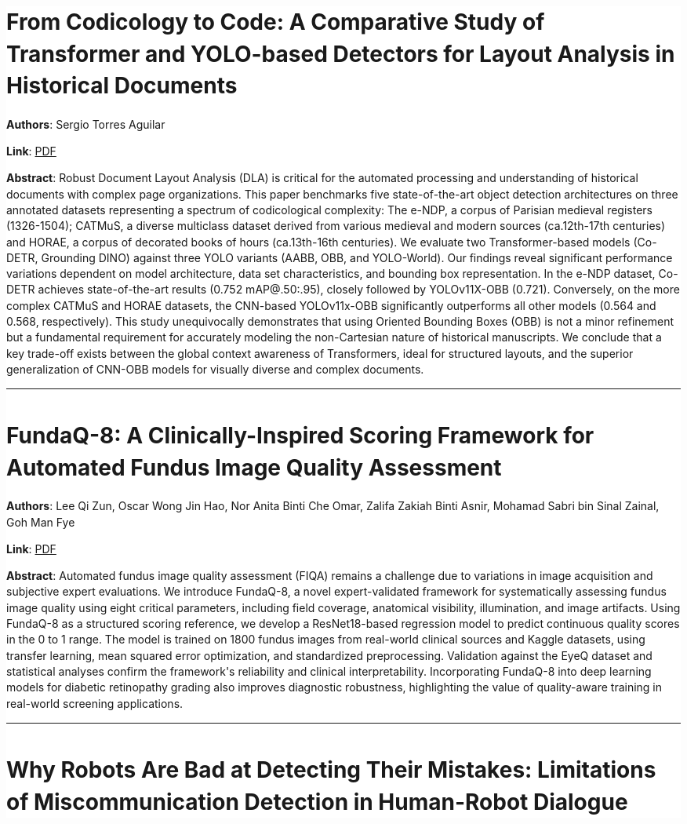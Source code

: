 # From Codicology to Code: A Comparative Study of Transformer and YOLO-based Detectors for Layout Analysis in Historical Documents 

**Authors**: Sergio Torres Aguilar  

**Link**: [PDF](https://arxiv.org/pdf/2506.20326)  

**Abstract**: Robust Document Layout Analysis (DLA) is critical for the automated processing and understanding of historical documents with complex page organizations. This paper benchmarks five state-of-the-art object detection architectures on three annotated datasets representing a spectrum of codicological complexity: The e-NDP, a corpus of Parisian medieval registers (1326-1504); CATMuS, a diverse multiclass dataset derived from various medieval and modern sources (ca.12th-17th centuries) and HORAE, a corpus of decorated books of hours (ca.13th-16th centuries). We evaluate two Transformer-based models (Co-DETR, Grounding DINO) against three YOLO variants (AABB, OBB, and YOLO-World). Our findings reveal significant performance variations dependent on model architecture, data set characteristics, and bounding box representation. In the e-NDP dataset, Co-DETR achieves state-of-the-art results (0.752 mAP@.50:.95), closely followed by YOLOv11X-OBB (0.721). Conversely, on the more complex CATMuS and HORAE datasets, the CNN-based YOLOv11x-OBB significantly outperforms all other models (0.564 and 0.568, respectively). This study unequivocally demonstrates that using Oriented Bounding Boxes (OBB) is not a minor refinement but a fundamental requirement for accurately modeling the non-Cartesian nature of historical manuscripts. We conclude that a key trade-off exists between the global context awareness of Transformers, ideal for structured layouts, and the superior generalization of CNN-OBB models for visually diverse and complex documents. 

---
# FundaQ-8: A Clinically-Inspired Scoring Framework for Automated Fundus Image Quality Assessment 

**Authors**: Lee Qi Zun, Oscar Wong Jin Hao, Nor Anita Binti Che Omar, Zalifa Zakiah Binti Asnir, Mohamad Sabri bin Sinal Zainal, Goh Man Fye  

**Link**: [PDF](https://arxiv.org/pdf/2506.20303)  

**Abstract**: Automated fundus image quality assessment (FIQA) remains a challenge due to variations in image acquisition and subjective expert evaluations. We introduce FundaQ-8, a novel expert-validated framework for systematically assessing fundus image quality using eight critical parameters, including field coverage, anatomical visibility, illumination, and image artifacts. Using FundaQ-8 as a structured scoring reference, we develop a ResNet18-based regression model to predict continuous quality scores in the 0 to 1 range. The model is trained on 1800 fundus images from real-world clinical sources and Kaggle datasets, using transfer learning, mean squared error optimization, and standardized preprocessing. Validation against the EyeQ dataset and statistical analyses confirm the framework's reliability and clinical interpretability. Incorporating FundaQ-8 into deep learning models for diabetic retinopathy grading also improves diagnostic robustness, highlighting the value of quality-aware training in real-world screening applications. 

---
# Why Robots Are Bad at Detecting Their Mistakes: Limitations of Miscommunication Detection in Human-Robot Dialogue 
